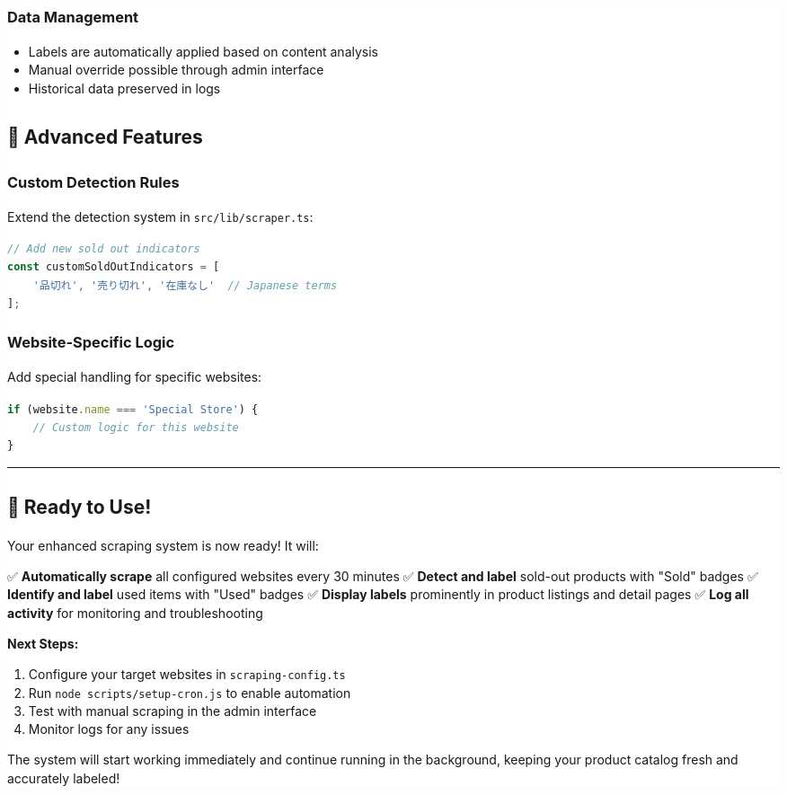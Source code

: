 ### **Data Management**
- Labels are automatically applied based on content analysis
- Manual override possible through admin interface
- Historical data preserved in logs

## 🚀 Advanced Features

### **Custom Detection Rules**
Extend the detection system in `src/lib/scraper.ts`:
```typescript
// Add new sold out indicators
const customSoldOutIndicators = [
    '品切れ', '売り切れ', '在庫なし'  // Japanese terms
];
```

### **Website-Specific Logic**
Add special handling for specific websites:
```typescript
if (website.name === 'Special Store') {
    // Custom logic for this website
}
```

---

## 🎉 **Ready to Use!**

Your enhanced scraping system is now ready! It will:

✅ **Automatically scrape** all configured websites every 30 minutes
✅ **Detect and label** sold-out products with "Sold" badges
✅ **Identify and label** used items with "Used" badges
✅ **Display labels** prominently in product listings and detail pages
✅ **Log all activity** for monitoring and troubleshooting

**Next Steps:**
1. Configure your target websites in `scraping-config.ts`
2. Run `node scripts/setup-cron.js` to enable automation
3. Test with manual scraping in the admin interface
4. Monitor logs for any issues

The system will start working immediately and continue running in the background, keeping your product catalog fresh and accurately labeled!
